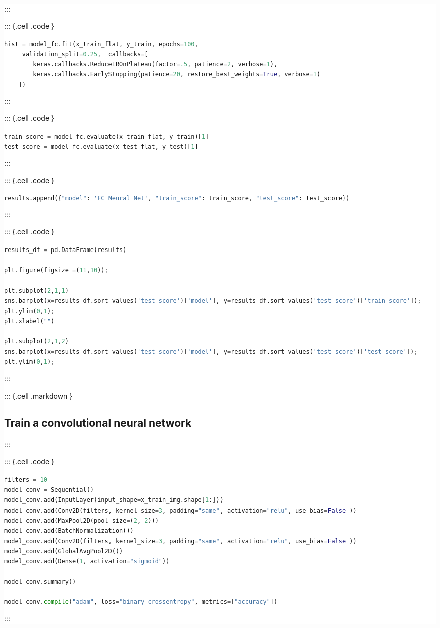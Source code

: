 :::

::: {.cell .code }
```python
hist = model_fc.fit(x_train_flat, y_train, epochs=100, 
     validation_split=0.25,  callbacks=[
        keras.callbacks.ReduceLROnPlateau(factor=.5, patience=2, verbose=1),
        keras.callbacks.EarlyStopping(patience=20, restore_best_weights=True, verbose=1)
    ])
```
:::

::: {.cell .code }
```python
train_score = model_fc.evaluate(x_train_flat, y_train)[1]
test_score = model_fc.evaluate(x_test_flat, y_test)[1]
```
:::

::: {.cell .code }
```python
results.append({"model": 'FC Neural Net', "train_score": train_score, "test_score": test_score})
```
:::

::: {.cell .code }
```python
results_df = pd.DataFrame(results)

plt.figure(figsize =(11,10));

plt.subplot(2,1,1)
sns.barplot(x=results_df.sort_values('test_score')['model'], y=results_df.sort_values('test_score')['train_score']);
plt.ylim(0,1);
plt.xlabel("")

plt.subplot(2,1,2)
sns.barplot(x=results_df.sort_values('test_score')['model'], y=results_df.sort_values('test_score')['test_score']);
plt.ylim(0,1);
```
:::

::: {.cell .markdown }
## Train a convolutional neural network
:::

::: {.cell .code }
```python
filters = 10
model_conv = Sequential()
model_conv.add(InputLayer(input_shape=x_train_img.shape[1:]))
model_conv.add(Conv2D(filters, kernel_size=3, padding="same", activation="relu", use_bias=False ))
model_conv.add(MaxPool2D(pool_size=(2, 2)))
model_conv.add(BatchNormalization())
model_conv.add(Conv2D(filters, kernel_size=3, padding="same", activation="relu", use_bias=False ))
model_conv.add(GlobalAvgPool2D())
model_conv.add(Dense(1, activation="sigmoid"))

model_conv.summary()

model_conv.compile("adam", loss="binary_crossentropy", metrics=["accuracy"])
```
:::
